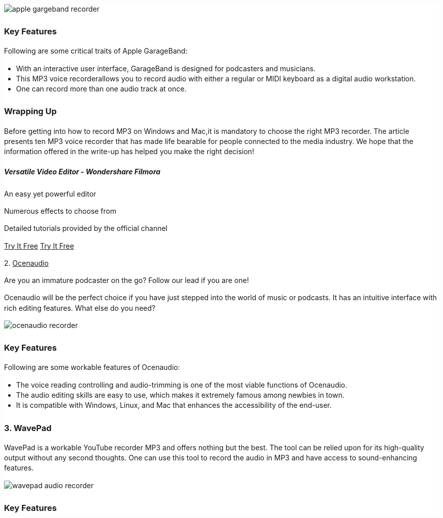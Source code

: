 ![apple gargeband recorder](https://images.wondershare.com/filmora/article-images/2021/mp3-recorder-for-windows-and-mac-10.jpg)

### Key Features

Following are some critical traits of Apple GarageBand:

* With an interactive user interface, GarageBand is designed for podcasters and musicians.
* This MP3 voice recorderallows you to record audio with either a regular or MIDI keyboard as a digital audio workstation.
* One can record more than one audio track at once.

### Wrapping Up

Before getting into how to record MP3 on Windows and Mac,it is mandatory to choose the right MP3 recorder. The article presents ten MP3 voice recorder that has made life bearable for people connected to the media industry. We hope that the information offered in the write-up has helped you make the right decision!

##### Versatile Video Editor - Wondershare Filmora

An easy yet powerful editor

Numerous effects to choose from

Detailed tutorials provided by the official channel

[Try It Free](https://tools.techidaily.com/wondershare/filmora/download/) [Try It Free](https://tools.techidaily.com/wondershare/filmora/download/)

2\. [Ocenaudio](https://www.ocenaudio.com/)

Are you an immature podcaster on the go? Follow our lead if you are one!

Ocenaudio will be the perfect choice if you have just stepped into the world of music or podcasts. It has an intuitive interface with rich editing features. What else do you need?

![ocenaudio recorder](https://images.wondershare.com/filmora/article-images/2021/mp3-recorder-for-windows-and-mac-2.jpg)

### Key Features

Following are some workable features of Ocenaudio:

* The voice reading controlling and audio-trimming is one of the most viable functions of Ocenaudio.
* The audio editing skills are easy to use, which makes it extremely famous among newbies in town.
* It is compatible with Windows, Linux, and Mac that enhances the accessibility of the end-user.

### 3\. WavePad

WavePad is a workable YouTube recorder MP3 and offers nothing but the best. The tool can be relied upon for its high-quality output without any second thoughts. One can use this tool to record the audio in MP3 and have access to sound-enhancing features.

![wavepad audio recorder](https://images.wondershare.com/filmora/article-images/2021/mp3-recorder-for-windows-and-mac-3.jpg)

### Key Features
